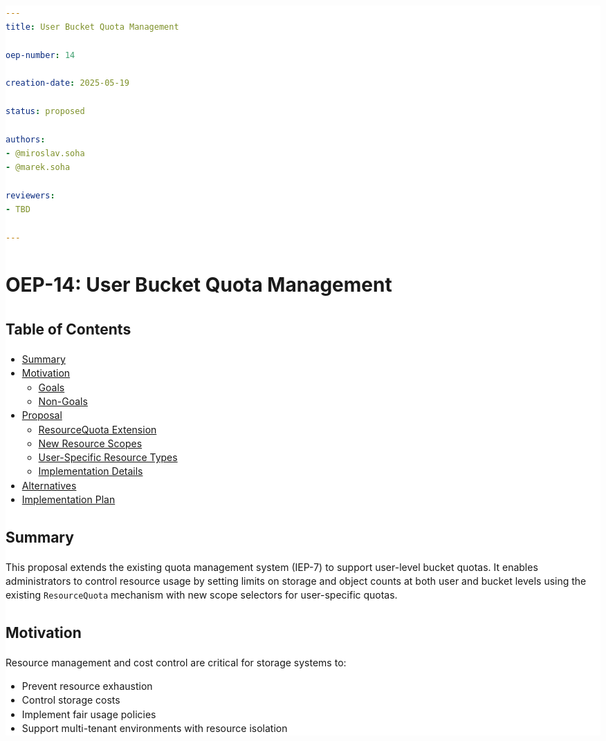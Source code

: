 ```yaml
---
title: User Bucket Quota Management

oep-number: 14

creation-date: 2025-05-19

status: proposed

authors:
- @miroslav.soha
- @marek.soha

reviewers:
- TBD

---
```


# OEP-14: User Bucket Quota Management

## Table of Contents

- [Summary](#summary)
- [Motivation](#motivation)
    - [Goals](#goals)
    - [Non-Goals](#non-goals)
- [Proposal](#proposal)
    - [ResourceQuota Extension](#resourcequota-extension)
    - [New Resource Scopes](#new-resource-scopes)
    - [User-Specific Resource Types](#user-specific-resource-types)
    - [Implementation Details](#implementation-details)
- [Alternatives](#alternatives)
- [Implementation Plan](#implementation-plan)

## Summary

This proposal extends the existing quota management system (IEP-7) to support user-level bucket quotas. It enables administrators to control resource usage by setting limits on storage and object counts at both user and bucket levels using the existing `ResourceQuota` mechanism with new scope selectors for user-specific quotas.

## Motivation

Resource management and cost control are critical for storage systems to:
- Prevent resource exhaustion
- Control storage costs
- Implement fair usage policies
- Support multi-tenant environments with resource isolation

